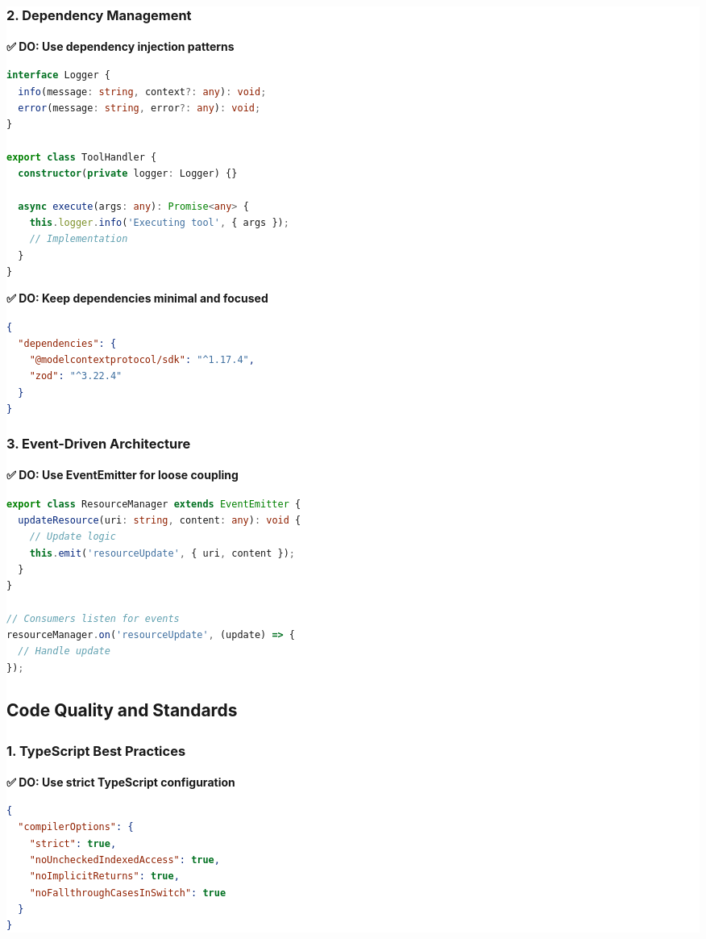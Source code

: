 ### 2. Dependency Management

**✅ DO: Use dependency injection patterns**
```typescript
interface Logger {
  info(message: string, context?: any): void;
  error(message: string, error?: any): void;
}

export class ToolHandler {
  constructor(private logger: Logger) {}
  
  async execute(args: any): Promise<any> {
    this.logger.info('Executing tool', { args });
    // Implementation
  }
}
```

**✅ DO: Keep dependencies minimal and focused**
```json
{
  "dependencies": {
    "@modelcontextprotocol/sdk": "^1.17.4",
    "zod": "^3.22.4"
  }
}
```

### 3. Event-Driven Architecture

**✅ DO: Use EventEmitter for loose coupling**
```typescript
export class ResourceManager extends EventEmitter {
  updateResource(uri: string, content: any): void {
    // Update logic
    this.emit('resourceUpdate', { uri, content });
  }
}

// Consumers listen for events
resourceManager.on('resourceUpdate', (update) => {
  // Handle update
});
```

## Code Quality and Standards

### 1. TypeScript Best Practices

**✅ DO: Use strict TypeScript configuration**
```json
{
  "compilerOptions": {
    "strict": true,
    "noUncheckedIndexedAccess": true,
    "noImplicitReturns": true,
    "noFallthroughCasesInSwitch": true
  }
}
```
